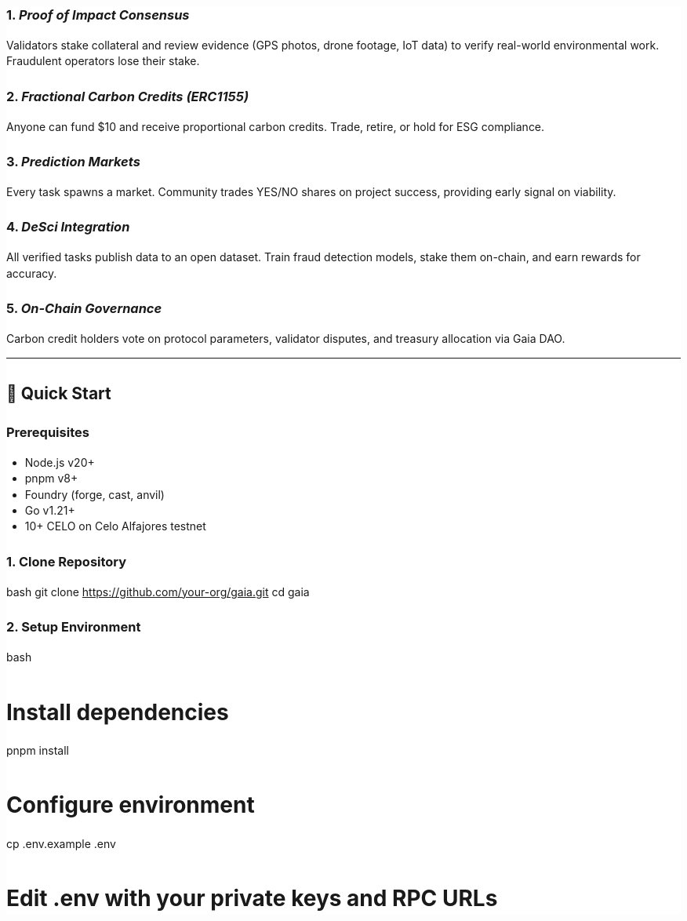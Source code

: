 ### 1. *Proof of Impact Consensus*
Validators stake collateral and review evidence (GPS photos, drone footage, IoT data) to verify real-world environmental work. Fraudulent operators lose their stake.

### 2. *Fractional Carbon Credits (ERC1155)*
Anyone can fund $10 and receive proportional carbon credits. Trade, retire, or hold for ESG compliance.

### 3. *Prediction Markets*
Every task spawns a market. Community trades YES/NO shares on project success, providing early signal on viability.

### 4. *DeSci Integration*
All verified tasks publish data to an open dataset. Train fraud detection models, stake them on-chain, and earn rewards for accuracy.

### 5. *On-Chain Governance*
Carbon credit holders vote on protocol parameters, validator disputes, and treasury allocation via Gaia DAO.

---

## 🚀 Quick Start

### Prerequisites

- Node.js v20+
- pnpm v8+
- Foundry (forge, cast, anvil)
- Go v1.21+
- 10+ CELO on Celo Alfajores testnet

### 1. Clone Repository

bash
git clone https://github.com/your-org/gaia.git
cd gaia


### 2. Setup Environment

bash
# Install dependencies
pnpm install

# Configure environment
cp .env.example .env
# Edit .env with your private keys and RPC URLs
